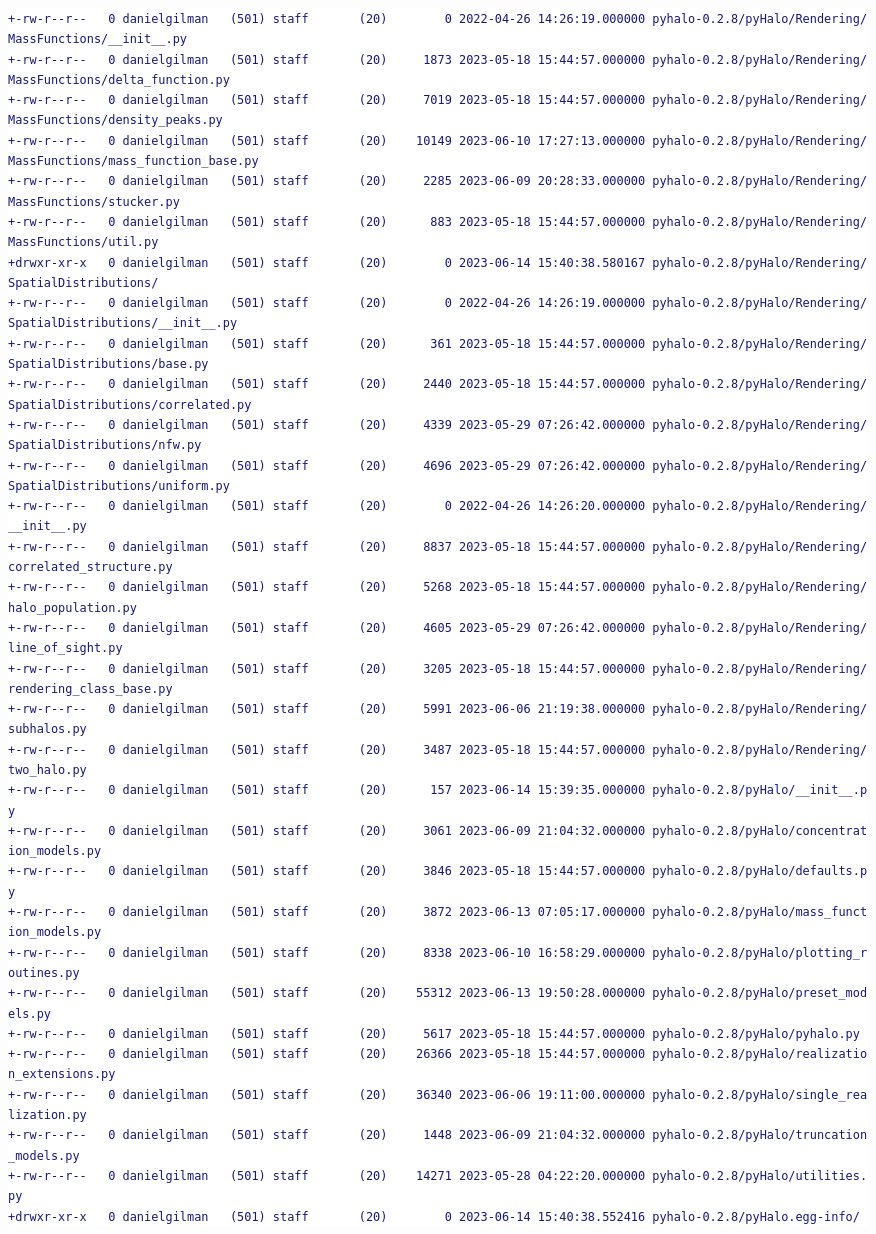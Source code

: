 ```diff
+-rw-r--r--   0 danielgilman   (501) staff       (20)        0 2022-04-26 14:26:19.000000 pyhalo-0.2.8/pyHalo/Rendering/MassFunctions/__init__.py
+-rw-r--r--   0 danielgilman   (501) staff       (20)     1873 2023-05-18 15:44:57.000000 pyhalo-0.2.8/pyHalo/Rendering/MassFunctions/delta_function.py
+-rw-r--r--   0 danielgilman   (501) staff       (20)     7019 2023-05-18 15:44:57.000000 pyhalo-0.2.8/pyHalo/Rendering/MassFunctions/density_peaks.py
+-rw-r--r--   0 danielgilman   (501) staff       (20)    10149 2023-06-10 17:27:13.000000 pyhalo-0.2.8/pyHalo/Rendering/MassFunctions/mass_function_base.py
+-rw-r--r--   0 danielgilman   (501) staff       (20)     2285 2023-06-09 20:28:33.000000 pyhalo-0.2.8/pyHalo/Rendering/MassFunctions/stucker.py
+-rw-r--r--   0 danielgilman   (501) staff       (20)      883 2023-05-18 15:44:57.000000 pyhalo-0.2.8/pyHalo/Rendering/MassFunctions/util.py
+drwxr-xr-x   0 danielgilman   (501) staff       (20)        0 2023-06-14 15:40:38.580167 pyhalo-0.2.8/pyHalo/Rendering/SpatialDistributions/
+-rw-r--r--   0 danielgilman   (501) staff       (20)        0 2022-04-26 14:26:19.000000 pyhalo-0.2.8/pyHalo/Rendering/SpatialDistributions/__init__.py
+-rw-r--r--   0 danielgilman   (501) staff       (20)      361 2023-05-18 15:44:57.000000 pyhalo-0.2.8/pyHalo/Rendering/SpatialDistributions/base.py
+-rw-r--r--   0 danielgilman   (501) staff       (20)     2440 2023-05-18 15:44:57.000000 pyhalo-0.2.8/pyHalo/Rendering/SpatialDistributions/correlated.py
+-rw-r--r--   0 danielgilman   (501) staff       (20)     4339 2023-05-29 07:26:42.000000 pyhalo-0.2.8/pyHalo/Rendering/SpatialDistributions/nfw.py
+-rw-r--r--   0 danielgilman   (501) staff       (20)     4696 2023-05-29 07:26:42.000000 pyhalo-0.2.8/pyHalo/Rendering/SpatialDistributions/uniform.py
+-rw-r--r--   0 danielgilman   (501) staff       (20)        0 2022-04-26 14:26:20.000000 pyhalo-0.2.8/pyHalo/Rendering/__init__.py
+-rw-r--r--   0 danielgilman   (501) staff       (20)     8837 2023-05-18 15:44:57.000000 pyhalo-0.2.8/pyHalo/Rendering/correlated_structure.py
+-rw-r--r--   0 danielgilman   (501) staff       (20)     5268 2023-05-18 15:44:57.000000 pyhalo-0.2.8/pyHalo/Rendering/halo_population.py
+-rw-r--r--   0 danielgilman   (501) staff       (20)     4605 2023-05-29 07:26:42.000000 pyhalo-0.2.8/pyHalo/Rendering/line_of_sight.py
+-rw-r--r--   0 danielgilman   (501) staff       (20)     3205 2023-05-18 15:44:57.000000 pyhalo-0.2.8/pyHalo/Rendering/rendering_class_base.py
+-rw-r--r--   0 danielgilman   (501) staff       (20)     5991 2023-06-06 21:19:38.000000 pyhalo-0.2.8/pyHalo/Rendering/subhalos.py
+-rw-r--r--   0 danielgilman   (501) staff       (20)     3487 2023-05-18 15:44:57.000000 pyhalo-0.2.8/pyHalo/Rendering/two_halo.py
+-rw-r--r--   0 danielgilman   (501) staff       (20)      157 2023-06-14 15:39:35.000000 pyhalo-0.2.8/pyHalo/__init__.py
+-rw-r--r--   0 danielgilman   (501) staff       (20)     3061 2023-06-09 21:04:32.000000 pyhalo-0.2.8/pyHalo/concentration_models.py
+-rw-r--r--   0 danielgilman   (501) staff       (20)     3846 2023-05-18 15:44:57.000000 pyhalo-0.2.8/pyHalo/defaults.py
+-rw-r--r--   0 danielgilman   (501) staff       (20)     3872 2023-06-13 07:05:17.000000 pyhalo-0.2.8/pyHalo/mass_function_models.py
+-rw-r--r--   0 danielgilman   (501) staff       (20)     8338 2023-06-10 16:58:29.000000 pyhalo-0.2.8/pyHalo/plotting_routines.py
+-rw-r--r--   0 danielgilman   (501) staff       (20)    55312 2023-06-13 19:50:28.000000 pyhalo-0.2.8/pyHalo/preset_models.py
+-rw-r--r--   0 danielgilman   (501) staff       (20)     5617 2023-05-18 15:44:57.000000 pyhalo-0.2.8/pyHalo/pyhalo.py
+-rw-r--r--   0 danielgilman   (501) staff       (20)    26366 2023-05-18 15:44:57.000000 pyhalo-0.2.8/pyHalo/realization_extensions.py
+-rw-r--r--   0 danielgilman   (501) staff       (20)    36340 2023-06-06 19:11:00.000000 pyhalo-0.2.8/pyHalo/single_realization.py
+-rw-r--r--   0 danielgilman   (501) staff       (20)     1448 2023-06-09 21:04:32.000000 pyhalo-0.2.8/pyHalo/truncation_models.py
+-rw-r--r--   0 danielgilman   (501) staff       (20)    14271 2023-05-28 04:22:20.000000 pyhalo-0.2.8/pyHalo/utilities.py
+drwxr-xr-x   0 danielgilman   (501) staff       (20)        0 2023-06-14 15:40:38.552416 pyhalo-0.2.8/pyHalo.egg-info/
```